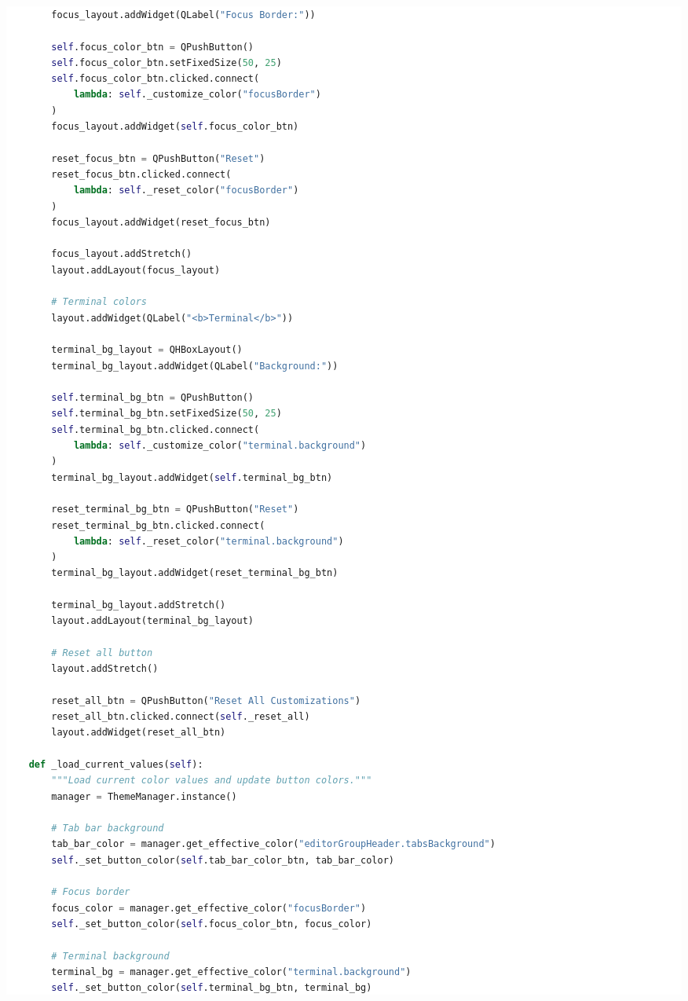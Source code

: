```python
        focus_layout.addWidget(QLabel("Focus Border:"))

        self.focus_color_btn = QPushButton()
        self.focus_color_btn.setFixedSize(50, 25)
        self.focus_color_btn.clicked.connect(
            lambda: self._customize_color("focusBorder")
        )
        focus_layout.addWidget(self.focus_color_btn)

        reset_focus_btn = QPushButton("Reset")
        reset_focus_btn.clicked.connect(
            lambda: self._reset_color("focusBorder")
        )
        focus_layout.addWidget(reset_focus_btn)

        focus_layout.addStretch()
        layout.addLayout(focus_layout)

        # Terminal colors
        layout.addWidget(QLabel("<b>Terminal</b>"))

        terminal_bg_layout = QHBoxLayout()
        terminal_bg_layout.addWidget(QLabel("Background:"))

        self.terminal_bg_btn = QPushButton()
        self.terminal_bg_btn.setFixedSize(50, 25)
        self.terminal_bg_btn.clicked.connect(
            lambda: self._customize_color("terminal.background")
        )
        terminal_bg_layout.addWidget(self.terminal_bg_btn)

        reset_terminal_bg_btn = QPushButton("Reset")
        reset_terminal_bg_btn.clicked.connect(
            lambda: self._reset_color("terminal.background")
        )
        terminal_bg_layout.addWidget(reset_terminal_bg_btn)

        terminal_bg_layout.addStretch()
        layout.addLayout(terminal_bg_layout)

        # Reset all button
        layout.addStretch()

        reset_all_btn = QPushButton("Reset All Customizations")
        reset_all_btn.clicked.connect(self._reset_all)
        layout.addWidget(reset_all_btn)

    def _load_current_values(self):
        """Load current color values and update button colors."""
        manager = ThemeManager.instance()

        # Tab bar background
        tab_bar_color = manager.get_effective_color("editorGroupHeader.tabsBackground")
        self._set_button_color(self.tab_bar_color_btn, tab_bar_color)

        # Focus border
        focus_color = manager.get_effective_color("focusBorder")
        self._set_button_color(self.focus_color_btn, focus_color)

        # Terminal background
        terminal_bg = manager.get_effective_color("terminal.background")
        self._set_button_color(self.terminal_bg_btn, terminal_bg)

```